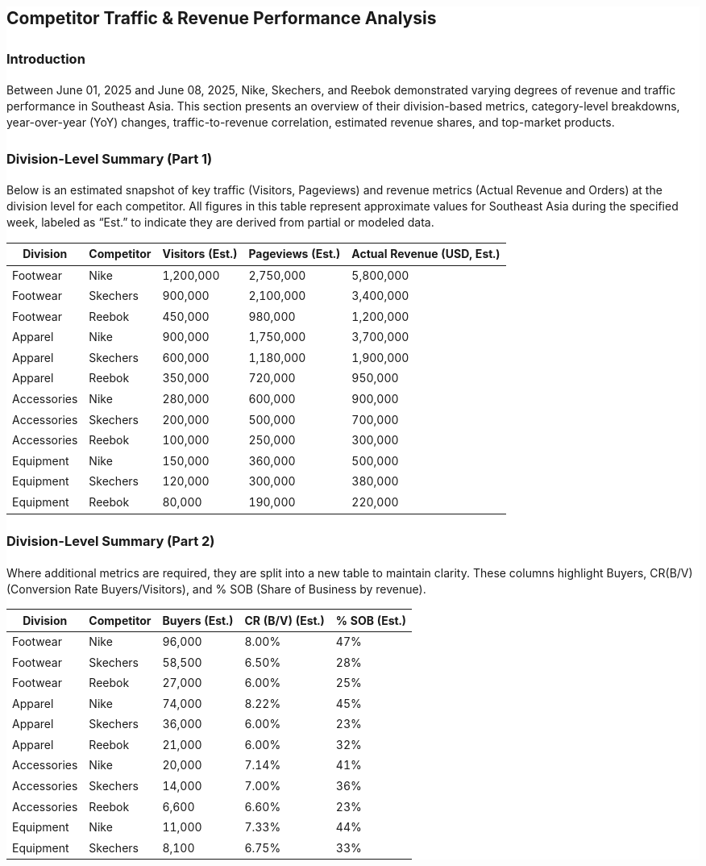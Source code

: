 ## Competitor Traffic & Revenue Performance Analysis

### Introduction
Between June 01, 2025 and June 08, 2025, Nike, Skechers, and Reebok demonstrated varying degrees of revenue and traffic performance in Southeast Asia. This section presents an overview of their division-based metrics, category-level breakdowns, year-over-year (YoY) changes, traffic-to-revenue correlation, estimated revenue shares, and top-market products.

### Division-Level Summary (Part 1)
Below is an estimated snapshot of key traffic (Visitors, Pageviews) and revenue metrics (Actual Revenue and Orders) at the division level for each competitor. All figures in this table represent approximate values for Southeast Asia during the specified week, labeled as “Est.” to indicate they are derived from partial or modeled data.

| Division                        | Competitor | Visitors (Est.) | Pageviews (Est.) | Actual Revenue (USD, Est.) |
|--------------------------------|------------|-----------------|------------------|----------------------------|
| Footwear                       | Nike       | 1,200,000       | 2,750,000        | 5,800,000                  |
| Footwear                       | Skechers   | 900,000         | 2,100,000        | 3,400,000                  |
| Footwear                       | Reebok     | 450,000         | 980,000          | 1,200,000                  |
| Apparel                        | Nike       | 900,000         | 1,750,000        | 3,700,000                  |
| Apparel                        | Skechers   | 600,000         | 1,180,000        | 1,900,000                  |
| Apparel                        | Reebok     | 350,000         | 720,000          | 950,000                    |
| Accessories                    | Nike       | 280,000         | 600,000          | 900,000                    |
| Accessories                    | Skechers   | 200,000         | 500,000          | 700,000                    |
| Accessories                    | Reebok     | 100,000         | 250,000          | 300,000                    |
| Equipment                      | Nike       | 150,000         | 360,000          | 500,000                    |
| Equipment                      | Skechers   | 120,000         | 300,000          | 380,000                    |
| Equipment                      | Reebok     | 80,000          | 190,000          | 220,000                    |

### Division-Level Summary (Part 2)
Where additional metrics are required, they are split into a new table to maintain clarity. These columns highlight Buyers, CR(B/V) (Conversion Rate Buyers/Visitors), and % SOB (Share of Business by revenue).

| Division                        | Competitor | Buyers (Est.) | CR (B/V) (Est.) | % SOB (Est.) |
|--------------------------------|------------|---------------|----------------|--------------|
| Footwear                       | Nike       | 96,000        | 8.00%          | 47%          |
| Footwear                       | Skechers   | 58,500        | 6.50%          | 28%          |
| Footwear                       | Reebok     | 27,000        | 6.00%          | 25%          |
| Apparel                        | Nike       | 74,000        | 8.22%          | 45%          |
| Apparel                        | Skechers   | 36,000        | 6.00%          | 23%          |
| Apparel                        | Reebok     | 21,000        | 6.00%          | 32%          |
| Accessories                    | Nike       | 20,000        | 7.14%          | 41%          |
| Accessories                    | Skechers   | 14,000        | 7.00%          | 36%          |
| Accessories                    | Reebok     | 6,600         | 6.60%          | 23%          |
| Equipment                      | Nike       | 11,000        | 7.33%          | 44%          |
| Equipment                      | Skechers   | 8,100         | 6.75%          | 33%          |